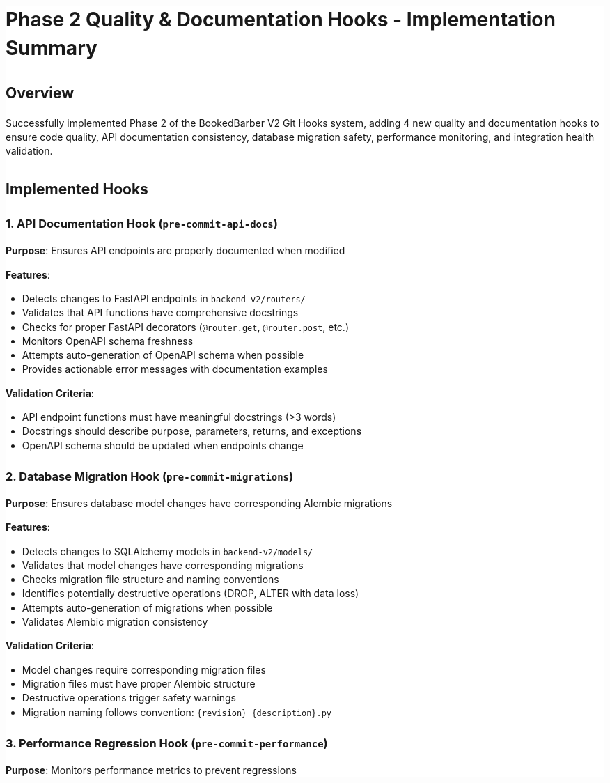 # Phase 2 Quality & Documentation Hooks - Implementation Summary

## Overview

Successfully implemented Phase 2 of the BookedBarber V2 Git Hooks system, adding 4 new quality and documentation hooks to ensure code quality, API documentation consistency, database migration safety, performance monitoring, and integration health validation.

## Implemented Hooks

### 1. API Documentation Hook (`pre-commit-api-docs`)

**Purpose**: Ensures API endpoints are properly documented when modified

**Features**:
- Detects changes to FastAPI endpoints in `backend-v2/routers/`
- Validates that API functions have comprehensive docstrings
- Checks for proper FastAPI decorators (`@router.get`, `@router.post`, etc.)
- Monitors OpenAPI schema freshness
- Attempts auto-generation of OpenAPI schema when possible
- Provides actionable error messages with documentation examples

**Validation Criteria**:
- API endpoint functions must have meaningful docstrings (>3 words)
- Docstrings should describe purpose, parameters, returns, and exceptions
- OpenAPI schema should be updated when endpoints change

### 2. Database Migration Hook (`pre-commit-migrations`)

**Purpose**: Ensures database model changes have corresponding Alembic migrations

**Features**:
- Detects changes to SQLAlchemy models in `backend-v2/models/`
- Validates that model changes have corresponding migrations
- Checks migration file structure and naming conventions
- Identifies potentially destructive operations (DROP, ALTER with data loss)
- Attempts auto-generation of migrations when possible
- Validates Alembic migration consistency

**Validation Criteria**:
- Model changes require corresponding migration files
- Migration files must have proper Alembic structure
- Destructive operations trigger safety warnings
- Migration naming follows convention: `{revision}_{description}.py`

### 3. Performance Regression Hook (`pre-commit-performance`)

**Purpose**: Monitors performance metrics to prevent regressions

